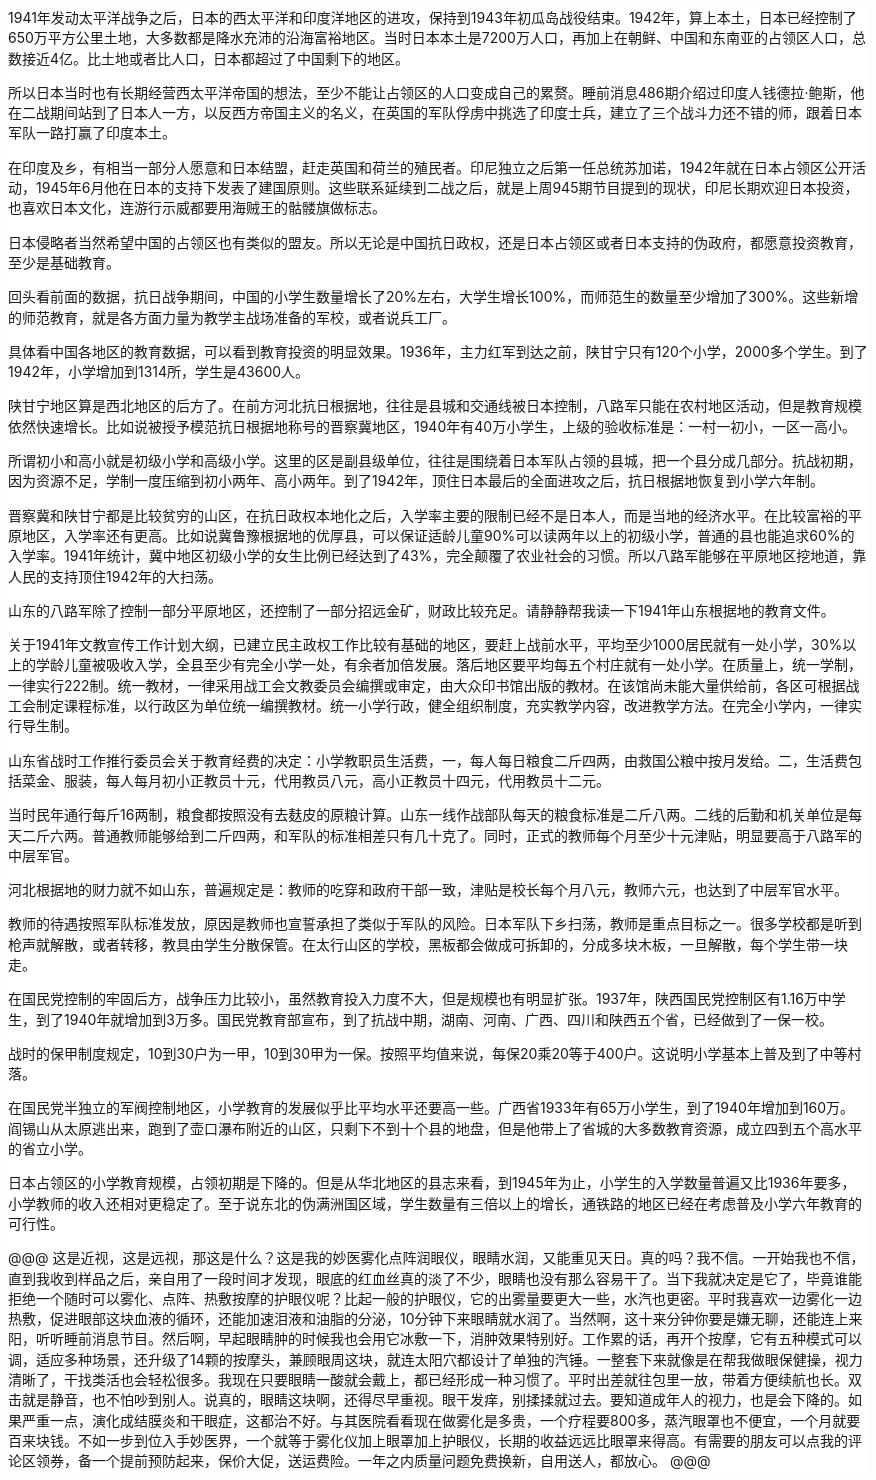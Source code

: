 1941年发动太平洋战争之后，日本的西太平洋和印度洋地区的进攻，保持到1943年初瓜岛战役结束。1942年，算上本土，日本已经控制了650万平方公里土地，大多数都是降水充沛的沿海富裕地区。当时日本本土是7200万人口，再加上在朝鲜、中国和东南亚的占领区人口，总数接近4亿。比土地或者比人口，日本都超过了中国剩下的地区。

所以日本当时也有长期经营西太平洋帝国的想法，至少不能让占领区的人口变成自己的累赘。睡前消息486期介绍过印度人钱德拉·鲍斯，他在二战期间站到了日本人一方，以反西方帝国主义的名义，在英国的军队俘虏中挑选了印度士兵，建立了三个战斗力还不错的师，跟着日本军队一路打赢了印度本土。

在印度及乡，有相当一部分人愿意和日本结盟，赶走英国和荷兰的殖民者。印尼独立之后第一任总统苏加诺，1942年就在日本占领区公开活动，1945年6月他在日本的支持下发表了建国原则。这些联系延续到二战之后，就是上周945期节目提到的现状，印尼长期欢迎日本投资，也喜欢日本文化，连游行示威都要用海贼王的骷髅旗做标志。

日本侵略者当然希望中国的占领区也有类似的盟友。所以无论是中国抗日政权，还是日本占领区或者日本支持的伪政府，都愿意投资教育，至少是基础教育。

回头看前面的数据，抗日战争期间，中国的小学生数量增长了20%左右，大学生增长100%，而师范生的数量至少增加了300%。这些新增的师范教育，就是各方面力量为教学主战场准备的军校，或者说兵工厂。

具体看中国各地区的教育数据，可以看到教育投资的明显效果。1936年，主力红军到达之前，陕甘宁只有120个小学，2000多个学生。到了1942年，小学增加到1314所，学生是43600人。

陕甘宁地区算是西北地区的后方了。在前方河北抗日根据地，往往是县城和交通线被日本控制，八路军只能在农村地区活动，但是教育规模依然快速增长。比如说被授予模范抗日根据地称号的晋察冀地区，1940年有40万小学生，上级的验收标准是：一村一初小，一区一高小。

所谓初小和高小就是初级小学和高级小学。这里的区是副县级单位，往往是围绕着日本军队占领的县城，把一个县分成几部分。抗战初期，因为资源不足，学制一度压缩到初小两年、高小两年。到了1942年，顶住日本最后的全面进攻之后，抗日根据地恢复到小学六年制。

晋察冀和陕甘宁都是比较贫穷的山区，在抗日政权本地化之后，入学率主要的限制已经不是日本人，而是当地的经济水平。在比较富裕的平原地区，入学率还有更高。比如说冀鲁豫根据地的优厚县，可以保证适龄儿童90%可以读两年以上的初级小学，普通的县也能追求60%的入学率。1941年统计，冀中地区初级小学的女生比例已经达到了43%，完全颠覆了农业社会的习惯。所以八路军能够在平原地区挖地道，靠人民的支持顶住1942年的大扫荡。

山东的八路军除了控制一部分平原地区，还控制了一部分招远金矿，财政比较充足。请静静帮我读一下1941年山东根据地的教育文件。

关于1941年文教宣传工作计划大纲，已建立民主政权工作比较有基础的地区，要赶上战前水平，平均至少1000居民就有一处小学，30%以上的学龄儿童被吸收入学，全县至少有完全小学一处，有余者加倍发展。落后地区要平均每五个村庄就有一处小学。在质量上，统一学制，一律实行222制。统一教材，一律采用战工会文教委员会编撰或审定，由大众印书馆出版的教材。在该馆尚未能大量供给前，各区可根据战工会制定课程标准，以行政区为单位统一编撰教材。统一小学行政，健全组织制度，充实教学内容，改进教学方法。在完全小学内，一律实行导生制。

山东省战时工作推行委员会关于教育经费的决定：小学教职员生活费，一，每人每日粮食二斤四两，由救国公粮中按月发给。二，生活费包括菜金、服装，每人每月初小正教员十元，代用教员八元，高小正教员十四元，代用教员十二元。

当时民年通行每斤16两制，粮食都按照没有去麸皮的原粮计算。山东一线作战部队每天的粮食标准是二斤八两。二线的后勤和机关单位是每天二斤六两。普通教师能够给到二斤四两，和军队的标准相差只有几十克了。同时，正式的教师每个月至少十元津贴，明显要高于八路军的中层军官。

河北根据地的财力就不如山东，普遍规定是：教师的吃穿和政府干部一致，津贴是校长每个月八元，教师六元，也达到了中层军官水平。

教师的待遇按照军队标准发放，原因是教师也宣誓承担了类似于军队的风险。日本军队下乡扫荡，教师是重点目标之一。很多学校都是听到枪声就解散，或者转移，教具由学生分散保管。在太行山区的学校，黑板都会做成可拆卸的，分成多块木板，一旦解散，每个学生带一块走。

在国民党控制的牢固后方，战争压力比较小，虽然教育投入力度不大，但是规模也有明显扩张。1937年，陕西国民党控制区有1.16万中学生，到了1940年就增加到3万多。国民党教育部宣布，到了抗战中期，湖南、河南、广西、四川和陕西五个省，已经做到了一保一校。

战时的保甲制度规定，10到30户为一甲，10到30甲为一保。按照平均值来说，每保20乘20等于400户。这说明小学基本上普及到了中等村落。

在国民党半独立的军阀控制地区，小学教育的发展似乎比平均水平还要高一些。广西省1933年有65万小学生，到了1940年增加到160万。阎锡山从太原逃出来，跑到了壶口瀑布附近的山区，只剩下不到十个县的地盘，但是他带上了省城的大多数教育资源，成立四到五个高水平的省立小学。

日本占领区的小学教育规模，占领初期是下降的。但是从华北地区的县志来看，到1945年为止，小学生的入学数量普遍又比1936年要多，小学教师的收入还相对更稳定了。至于说东北的伪满洲国区域，学生数量有三倍以上的增长，通铁路的地区已经在考虑普及小学六年教育的可行性。

@@@
这是近视，这是远视，那这是什么？这是我的妙医雾化点阵润眼仪，眼睛水润，又能重见天日。真的吗？我不信。一开始我也不信，直到我收到样品之后，亲自用了一段时间才发现，眼底的红血丝真的淡了不少，眼睛也没有那么容易干了。当下我就决定是它了，毕竟谁能拒绝一个随时可以雾化、点阵、热敷按摩的护眼仪呢？比起一般的护眼仪，它的出雾量要更大一些，水汽也更密。平时我喜欢一边雾化一边热敷，促进眼部这块血液的循环，还能加速泪液和油脂的分泌，10分钟下来眼睛就水润了。当然啊，这十来分钟你要是嫌无聊，还能连上来阳，听听睡前消息节目。然后啊，早起眼睛肿的时候我也会用它冰敷一下，消肿效果特别好。工作累的话，再开个按摩，它有五种模式可以调，适应多种场景，还升级了14颗的按摩头，兼顾眼周这块，就连太阳穴都设计了单独的汽锤。一整套下来就像是在帮我做眼保健操，视力清晰了，干找类活也会轻松很多。我现在只要眼睛一酸就会戴上，都已经形成一种习惯了。平时出差就往包里一放，带着方便续航也长。双击就是静音，也不怕吵到别人。说真的，眼睛这块啊，还得尽早重视。眼干发痒，别揉揉就过去。要知道成年人的视力，也是会下降的。如果严重一点，演化成结膜炎和干眼症，这都治不好。与其医院看看现在做雾化是多贵，一个疗程要800多，蒸汽眼罩也不便宜，一个月就要百来块钱。不如一步到位入手妙医界，一个就等于雾化仪加上眼罩加上护眼仪，长期的收益远远比眼罩来得高。有需要的朋友可以点我的评论区领券，备一个提前预防起来，保价大促，送运费险。一年之内质量问题免费换新，自用送人，都放心。
@@@
